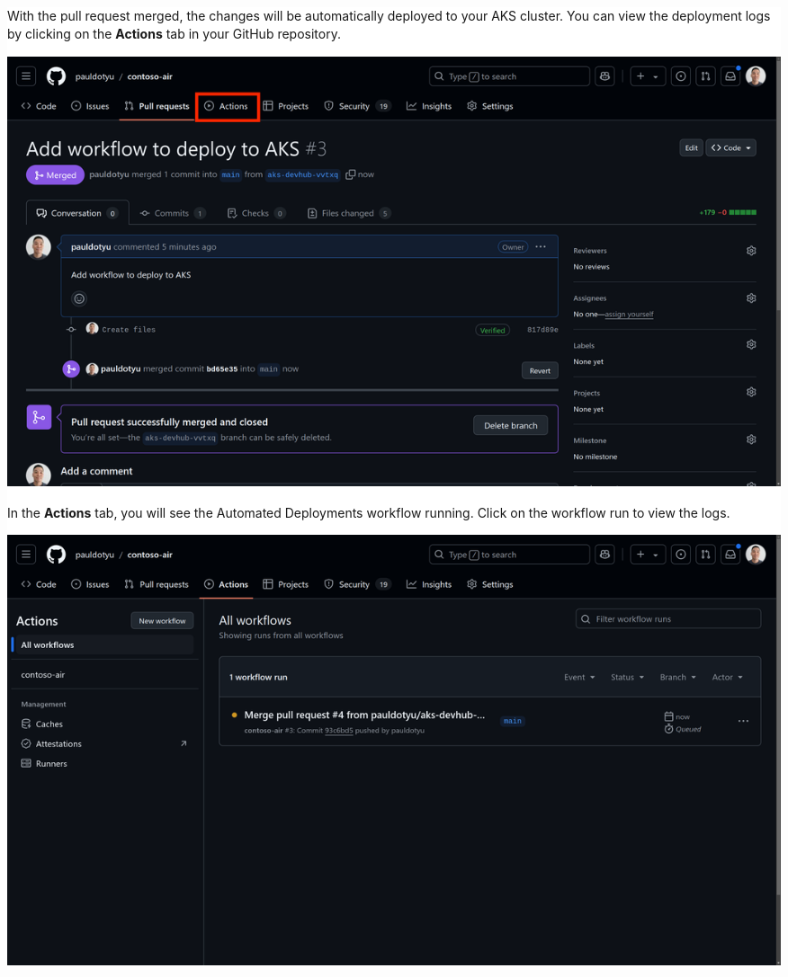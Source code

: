 With the pull request merged, the changes will be automatically deployed to your AKS cluster. You can view the deployment logs by clicking on the **Actions** tab in your GitHub repository.

![GitHub Actions tab](./assets/github-actions-tab.png)

In the **Actions** tab, you will see the Automated Deployments workflow running. Click on the workflow run to view the logs.

![GitHub Actions workflow run](./assets/github-actions-workflow-run.png)
